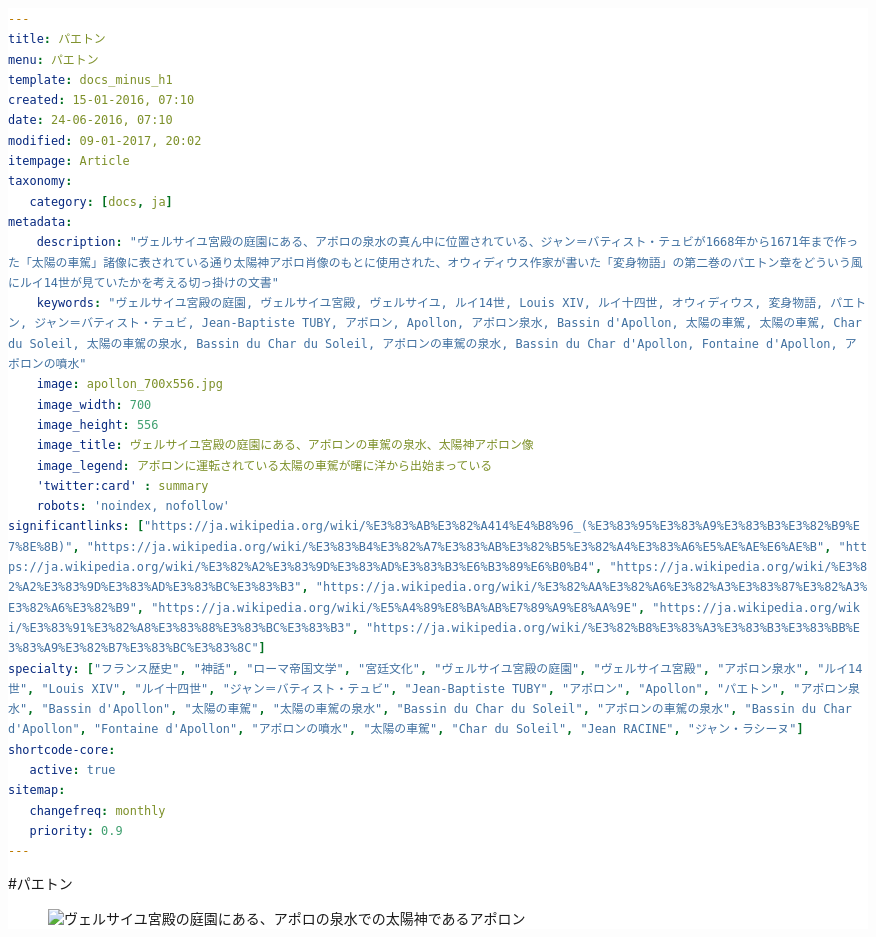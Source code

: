 ```yaml
---
title: パエトン
menu: パエトン
template: docs_minus_h1
created: 15-01-2016, 07:10
date: 24-06-2016, 07:10
modified: 09-01-2017, 20:02
itempage: Article
taxonomy:
   category: [docs, ja]
metadata:
    description: "ヴェルサイユ宮殿の庭園にある、アポロの泉水の真ん中に位置されている、ジャン＝バティスト・テュビが1668年から1671年まで作った「太陽の車駕」諸像に表されている通り太陽神アポロ肖像のもとに使用された、オウィディウス作家が書いた「変身物語」の第二巻のパエトン章をどういう風にルイ14世が見ていたかを考える切っ掛けの文書"
    keywords: "ヴェルサイユ宮殿の庭園, ヴェルサイユ宮殿, ヴェルサイユ, ルイ14世, Louis XIV, ルイ十四世, オウィディウス, 変身物語, パエトン, ジャン＝バティスト・テュビ, Jean-Baptiste TUBY, アポロン, Apollon, アポロン泉水, Bassin d'Apollon, 太陽の車駕, 太陽の車駕, Char du Soleil, 太陽の車駕の泉水, Bassin du Char du Soleil, アポロンの車駕の泉水, Bassin du Char d'Apollon, Fontaine d'Apollon, アポロンの噴水"
    image: apollon_700x556.jpg
    image_width: 700
    image_height: 556
    image_title: ヴェルサイユ宮殿の庭園にある、アポロンの車駕の泉水、太陽神アポロン像
    image_legend: アポロンに運転されている太陽の車駕が曙に洋から出始まっている
    'twitter:card' : summary
    robots: 'noindex, nofollow'
significantlinks: ["https://ja.wikipedia.org/wiki/%E3%83%AB%E3%82%A414%E4%B8%96_(%E3%83%95%E3%83%A9%E3%83%B3%E3%82%B9%E7%8E%8B)", "https://ja.wikipedia.org/wiki/%E3%83%B4%E3%82%A7%E3%83%AB%E3%82%B5%E3%82%A4%E3%83%A6%E5%AE%AE%E6%AE%B", "https://ja.wikipedia.org/wiki/%E3%82%A2%E3%83%9D%E3%83%AD%E3%83%B3%E6%B3%89%E6%B0%B4", "https://ja.wikipedia.org/wiki/%E3%82%A2%E3%83%9D%E3%83%AD%E3%83%BC%E3%83%B3", "https://ja.wikipedia.org/wiki/%E3%82%AA%E3%82%A6%E3%82%A3%E3%83%87%E3%82%A3%E3%82%A6%E3%82%B9", "https://ja.wikipedia.org/wiki/%E5%A4%89%E8%BA%AB%E7%89%A9%E8%AA%9E", "https://ja.wikipedia.org/wiki/%E3%83%91%E3%82%A8%E3%83%88%E3%83%BC%E3%83%B3", "https://ja.wikipedia.org/wiki/%E3%82%B8%E3%83%A3%E3%83%B3%E3%83%BB%E3%83%A9%E3%82%B7%E3%83%BC%E3%83%8C"]
specialty: ["フランス歴史", "神話", "ローマ帝国文学", "宮廷文化", "ヴェルサイユ宮殿の庭園", "ヴェルサイユ宮殿", "アポロン泉水", "ルイ14世", "Louis XIV", "ルイ十四世", "ジャン＝バティスト・テュビ", "Jean-Baptiste TUBY", "アポロン", "Apollon", "パエトン", "アポロン泉水", "Bassin d'Apollon", "太陽の車駕", "太陽の車駕の泉水", "Bassin du Char du Soleil", "アポロンの車駕の泉水", "Bassin du Char d'Apollon", "Fontaine d'Apollon", "アポロンの噴水", "太陽の車駕", "Char du Soleil", "Jean RACINE", "ジャン・ラシーヌ"]
shortcode-core:
   active: true
sitemap:
   changefreq: monthly
   priority: 0.9
---
```

#パエトン
<figure><picture>
<source
  sizes="(max-width: 767px) 98vw, (min-width: 959px) 50vw, 86vw"
  srcset="
/user/sites/docs/pages/01.home/02.versailles/02.jardins/02.phaeton/apollon-280.webp 280w,
/user/sites/docs/pages/01.home/02.versailles/02.jardins/02.phaeton/apollon-380.webp 380w,
/user/sites/docs/pages/01.home/02.versailles/02.jardins/02.phaeton/apollon-480.webp 480w,
/user/sites/docs/pages/01.home/02.versailles/02.jardins/02.phaeton/apollon-640.webp 640w,
/user/sites/docs/pages/01.home/02.versailles/02.jardins/02.phaeton/apollon_700x556.webp 700w"
  type="image/webp">
<img src="/user/sites/docs/pages/01.home/02.versailles/02.jardins/02.phaeton/apollon_700x556.jpg" alt="ヴェルサイユ宮殿の庭園にある、アポロの泉水での太陽神であるアポロン" title="ヴェルサイユ宮殿の庭園にある、アポロの泉水での太陽神であるアポロン" class="class-diane-img" sizes="(max-width: 767px) 98vw, (min-width: 959px) 50vw, 86vw"
srcset="
/user/sites/docs/pages/01.home/02.versailles/02.jardins/02.phaeton/apollon-280.jpg 280w,
/user/sites/docs/pages/01.home/02.versailles/02.jardins/02.phaeton/apollon-380.jpg 380w, 
/user/sites/docs/pages/01.home/02.versailles/02.jardins/02.phaeton/apollon-480.jpg 480w, 
/user/sites/docs/pages/01.home/02.versailles/02.jardins/02.phaeton/apollon-640.jpg 640w,
/user/sites/docs/pages/01.home/02.versailles/02.jardins/02.phaeton/apollon_700x556.jpg 700w">

[1]: https://ja.wikipedia.org/wiki/%E3%83%AB%E3%82%A414%E4%B8%96_(%E3%83%95%E3%83%A9%E3%83%B3%E3%82%B9%E7%8E%8B) "https://ja.wikipedia.org/wiki/ルイ14世_(フランス王)"
[2]: https://ja.wikipedia.org/wiki/%E3%83%B4%E3%82%A7%E3%83%AB%E3%82%B5%E3%82%A4%E3%83%A6%E5%AE%AE%E6%AE%BF　"https://ja.wikipedia.org/wiki/ヴェルサイユ宮殿"
[3]: https://ja.wikipedia.org/wiki/%E3%82%A2%E3%83%9D%E3%83%AD%E3%83%B3%E6%B3%89%E6%B0%B4 "https://ja.wikipedia.org/wiki/アポロンの泉水"
[4]: https://ja.wikipedia.org/wiki/%E3%82%A2%E3%83%9D%E3%83%AD%E3%83%BC%E3%83%B3 "https://ja.wikipedia.org/wiki/アポロン"
[5]: https://ja.wikipedia.org/wiki/%E3%82%AA%E3%82%A6%E3%82%A3%E3%83%87%E3%82%A3%E3%82%A6%E3%82%B9 "https://ja.wikipedia.org/wiki/オウィディウス"
[6]: https://ja.wikipedia.org/wiki/%E5%A4%89%E8%BA%AB%E7%89%A9%E8%AA%9E "https://ja.wikipedia.org/wiki/変身物語"
[7]: https://ja.wikipedia.org/wiki/%E3%83%91%E3%82%A8%E3%83%88%E3%83%BC%E3%83%B3 "https://ja.wikipedia.org/wiki/パエトン"
[8]: https://ja.wikipedia.org/wiki/%E3%82%B8%E3%83%A3%E3%83%B3%E3%83%BB%E3%83%A9%E3%82%B7%E3%83%BC%E3%83%8C "https://ja.wikipedia.org/wiki/ジャン・ラシーヌ"
